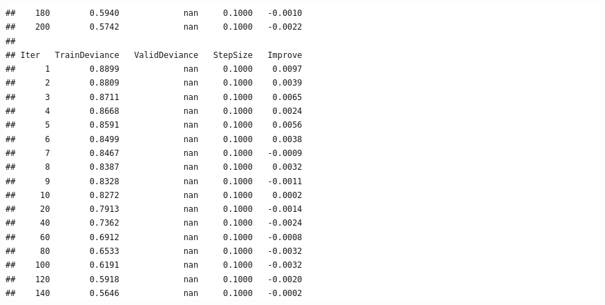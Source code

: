     ##    180        0.5940             nan     0.1000   -0.0010
    ##    200        0.5742             nan     0.1000   -0.0022
    ## 
    ## Iter   TrainDeviance   ValidDeviance   StepSize   Improve
    ##      1        0.8899             nan     0.1000    0.0097
    ##      2        0.8809             nan     0.1000    0.0039
    ##      3        0.8711             nan     0.1000    0.0065
    ##      4        0.8668             nan     0.1000    0.0024
    ##      5        0.8591             nan     0.1000    0.0056
    ##      6        0.8499             nan     0.1000    0.0038
    ##      7        0.8467             nan     0.1000   -0.0009
    ##      8        0.8387             nan     0.1000    0.0032
    ##      9        0.8328             nan     0.1000   -0.0011
    ##     10        0.8272             nan     0.1000    0.0002
    ##     20        0.7913             nan     0.1000   -0.0014
    ##     40        0.7362             nan     0.1000   -0.0024
    ##     60        0.6912             nan     0.1000   -0.0008
    ##     80        0.6533             nan     0.1000   -0.0032
    ##    100        0.6191             nan     0.1000   -0.0032
    ##    120        0.5918             nan     0.1000   -0.0020
    ##    140        0.5646             nan     0.1000   -0.0002